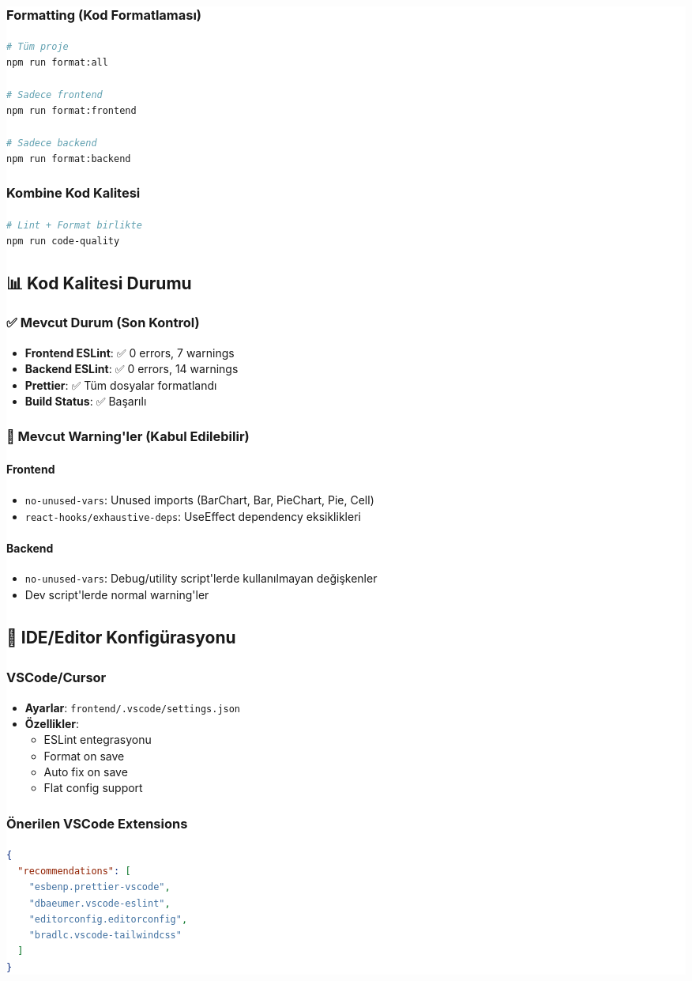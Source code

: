 ### Formatting (Kod Formatlaması)
```bash
# Tüm proje
npm run format:all

# Sadece frontend
npm run format:frontend

# Sadece backend
npm run format:backend
```

### Kombine Kod Kalitesi
```bash
# Lint + Format birlikte
npm run code-quality
```

## 📊 Kod Kalitesi Durumu

### ✅ Mevcut Durum (Son Kontrol)
- **Frontend ESLint**: ✅ 0 errors, 7 warnings
- **Backend ESLint**: ✅ 0 errors, 14 warnings
- **Prettier**: ✅ Tüm dosyalar formatlandı
- **Build Status**: ✅ Başarılı

### 🚨 Mevcut Warning'ler (Kabul Edilebilir)

#### Frontend
- `no-unused-vars`: Unused imports (BarChart, Bar, PieChart, Pie, Cell)
- `react-hooks/exhaustive-deps`: UseEffect dependency eksiklikleri

#### Backend
- `no-unused-vars`: Debug/utility script'lerde kullanılmayan değişkenler
- Dev script'lerde normal warning'ler

## 🔧 IDE/Editor Konfigürasyonu

### VSCode/Cursor
- **Ayarlar**: `frontend/.vscode/settings.json`
- **Özellikler**:
  - ESLint entegrasyonu
  - Format on save
  - Auto fix on save
  - Flat config support

### Önerilen VSCode Extensions
```json
{
  "recommendations": [
    "esbenp.prettier-vscode",
    "dbaeumer.vscode-eslint",
    "editorconfig.editorconfig",
    "bradlc.vscode-tailwindcss"
  ]
}
```
